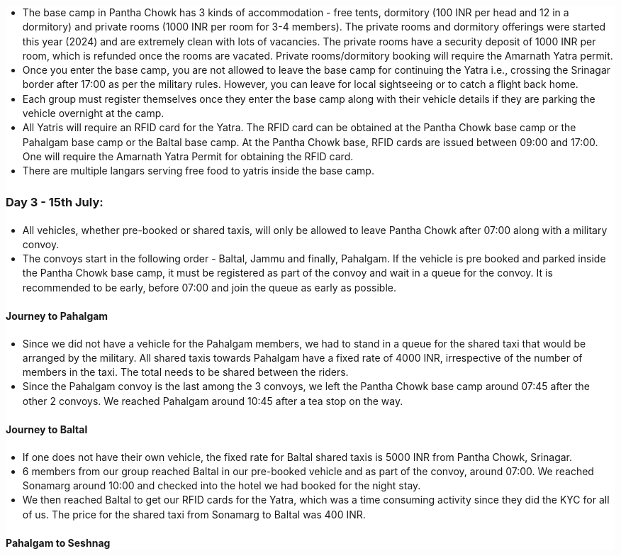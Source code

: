 
* The base camp in Pantha Chowk has 3 kinds of accommodation - free tents, dormitory (100 INR per head and 12 in a dormitory) and private rooms (1000 INR per room for 3-4 members). The private rooms and dormitory offerings were started this year (2024) and are extremely clean with lots of vacancies. The private rooms have a security deposit of 1000 INR per room, which is refunded once the rooms are vacated. Private rooms/dormitory booking will require the Amarnath Yatra permit.
* Once you enter the base camp, you are not allowed to leave the base camp for continuing the Yatra i.e., crossing the Srinagar border after 17:00 as per the military rules. However, you can leave for local sightseeing or to catch a flight back home.
* Each group must register themselves once they enter the base camp along with their vehicle details if they are parking the vehicle overnight at the camp.
* All Yatris will require an RFID card for the Yatra. The RFID card can be obtained at the Pantha Chowk base camp or the Pahalgam base camp or the Baltal base camp. At the Pantha Chowk base, RFID cards are issued between 09:00 and 17:00. One will require the Amarnath Yatra Permit for obtaining the RFID card.
* There are multiple langars serving free food to yatris inside the base camp.


### Day 3 - 15th July:



* All vehicles, whether pre-booked or shared taxis, will only be allowed to leave Pantha Chowk after 07:00 along with a military convoy.
* The convoys start in the following order - Baltal, Jammu and finally, Pahalgam. If the vehicle is pre booked and parked inside the Pantha Chowk base camp, it must be registered as part of the convoy and wait in a queue for the convoy. It is recommended to be early, before 07:00 and join the queue as early as possible.


#### Journey to Pahalgam



* Since we did not have a vehicle for the Pahalgam members, we had to stand in a queue for the shared taxi that would be arranged by the military. All shared taxis towards Pahalgam have a fixed rate of 4000 INR, irrespective of the number of members in the taxi. The total needs to be shared between the riders. 
* Since the Pahalgam convoy is the last among the 3 convoys, we left the Pantha Chowk base camp around 07:45 after the other 2 convoys. We reached Pahalgam around 10:45 after a tea stop on the way.


#### Journey to Baltal


* If one does not have their own vehicle, the fixed rate for Baltal shared taxis is 5000 INR from Pantha Chowk, Srinagar.
* 6 members from our group reached Baltal in our pre-booked vehicle and as part of the convoy, around 07:00. We reached Sonamarg around 10:00 and checked into the hotel we had booked for the night stay.
* We then reached Baltal to get our RFID cards for the Yatra, which was a time consuming activity since they did the KYC for all of us. The price for the shared taxi from Sonamarg to Baltal was 400 INR.




#### Pahalgam to Seshnag
